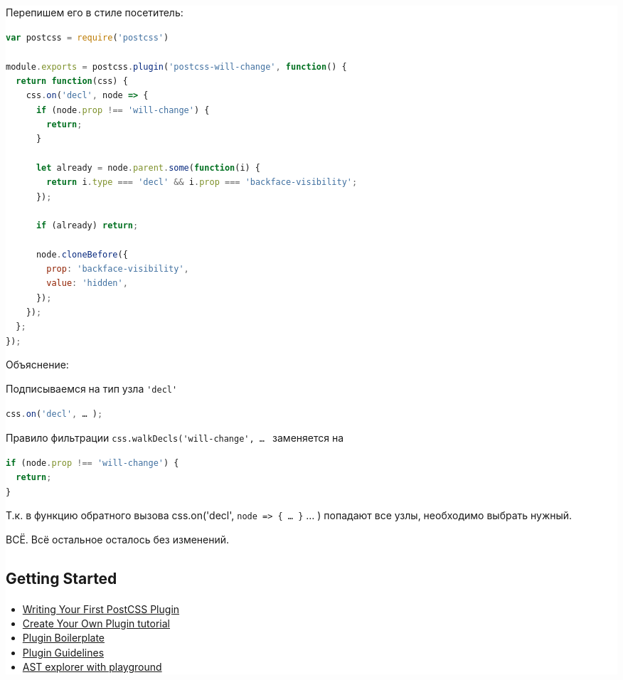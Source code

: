 Перепишем его в стиле посетитель:
```javascript
var postcss = require('postcss')

module.exports = postcss.plugin('postcss-will-change', function() {
  return function(css) {
    css.on('decl', node => {
      if (node.prop !== 'will-change') {
        return;
      }

      let already = node.parent.some(function(i) {
        return i.type === 'decl' && i.prop === 'backface-visibility';
      });

      if (already) return;

      node.cloneBefore({
        prop: 'backface-visibility',
        value: 'hidden',
      });
    });
  };
});
```

Объяснение:

Подписываемся на тип узла `'decl'`
```javascript 
css.on('decl', … );
```  

Правило фильтрации `css.walkDecls('will-change', … ` заменяется на 
```javascript
if (node.prop !== 'will-change') {
  return;
}
``` 
Т.к. в функцию обратного вызова css.on('decl', `node => { … }` … ) попадают все узлы, необходимо выбрать нужный.  

ВСЁ. Всё остальное осталось без изменений.

## Getting Started

* [Writing Your First PostCSS Plugin](https://dockyard.com/blog/2018/02/01/writing-your-first-postcss-plugin)
* [Create Your Own Plugin tutorial](http://webdesign.tutsplus.com/tutorials/postcss-deep-dive-create-your-own-plugin--cms-24605)
* [Plugin Boilerplate](https://github.com/postcss/postcss-plugin-boilerplate)
* [Plugin Guidelines](https://github.com/postcss/postcss/blob/master/docs/guidelines/plugin.md)
* [AST explorer with playground](http://astexplorer.net/#/2uBU1BLuJ1)
